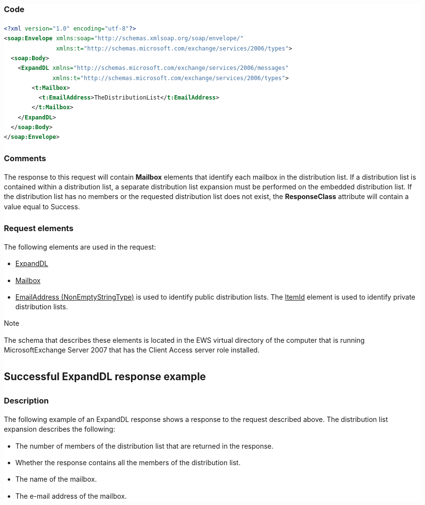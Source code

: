 ### Code

```xml
<?xml version="1.0" encoding="utf-8"?>
<soap:Envelope xmlns:soap="http://schemas.xmlsoap.org/soap/envelope/"
               xmlns:t="http://schemas.microsoft.com/exchange/services/2006/types">
  <soap:Body>
    <ExpandDL xmlns="http://schemas.microsoft.com/exchange/services/2006/messages"
              xmlns:t="http://schemas.microsoft.com/exchange/services/2006/types">
        <t:Mailbox>
          <t:EmailAddress>TheDistributionList</t:EmailAddress>
        </t:Mailbox>
    </ExpandDL>
  </soap:Body>
</soap:Envelope>
```

### Comments

The response to this request will contain **Mailbox** elements that identify each mailbox in the distribution list. If a distribution list is contained within a distribution list, a separate distribution list expansion must be performed on the embedded distribution list. If the distribution list has no members or the requested distribution list does not exist, the **ResponseClass** attribute will contain a value equal to Success. 
  
### Request elements

The following elements are used in the request:
  
- [ExpandDL](expanddl.md)
    
- [Mailbox](mailbox.md)
    
- [EmailAddress (NonEmptyStringType)](emailaddress-nonemptystringtype.md) is used to identify public distribution lists. The [ItemId](itemid.md) element is used to identify private distribution lists. 
    
> [!NOTE]
> The schema that describes these elements is located in the EWS virtual directory of the computer that is running MicrosoftExchange Server 2007 that has the Client Access server role installed. 
  
## Successful ExpandDL response example

### Description

The following example of an ExpandDL response shows a response to the request described above. The distribution list expansion describes the following: 
  
- The number of members of the distribution list that are returned in the response.
    
- Whether the response contains all the members of the distribution list.
    
- The name of the mailbox.
    
- The e-mail address of the mailbox.
    